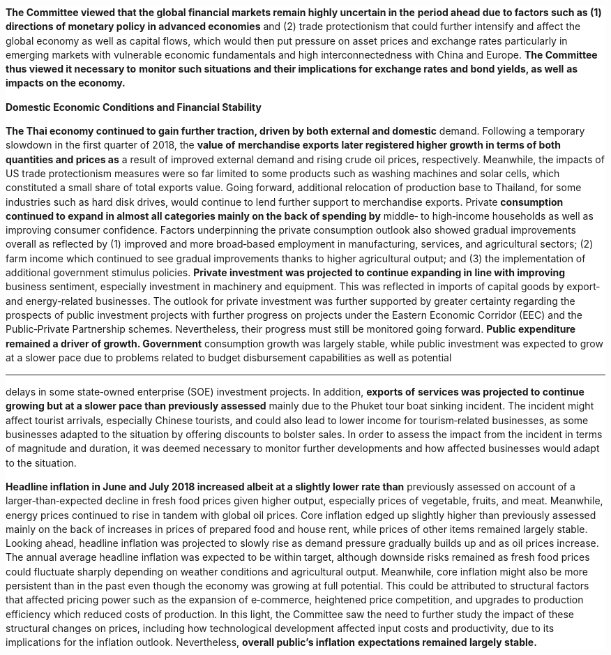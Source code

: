 **The Committee viewed that the global financial markets remain highly uncertain in the**
**period ahead due to factors such as (1) directions of monetary policy in advanced economies**
and (2) trade protectionism that could further intensify and affect the global economy as well
as capital flows, which would then put pressure on asset prices and exchange rates
particularly in emerging markets with vulnerable economic fundamentals and high
interconnectedness with China and Europe. **The Committee thus viewed it necessary to**
**monitor such situations and their implications for exchange rates and bond yields, as well**
**as impacts on the economy.**

**Domestic Economic Conditions and Financial Stability**

**The Thai economy continued to gain further traction, driven by both external and domestic**
demand. Following a temporary slowdown in the first quarter of 2018, the **value of**
**merchandise exports later registered higher growth in terms of both quantities and prices as**
a result of improved external demand and rising crude oil prices, respectively. Meanwhile, the
impacts of US trade protectionism measures were so far limited to some products such as
washing machines and solar cells, which constituted a small share of total exports value.
Going forward, additional relocation of production base to Thailand, for some industries such
as hard disk drives, would continue to lend further support to merchandise exports. Private
**consumption continued to expand in almost all categories mainly on the back of spending by**
middle‐ to high‐income households as well as improving consumer confidence. Factors
underpinning the private consumption outlook also showed gradual improvements overall as
reflected by (1) improved and more broad‐based employment in manufacturing, services, and
agricultural sectors; (2) farm income which continued to see gradual improvements thanks to
higher agricultural output; and (3) the implementation of additional government stimulus
policies. **Private investment was projected to continue expanding in line with improving**
business sentiment, especially investment in machinery and equipment. This was reflected in
imports of capital goods by export‐ and energy‐related businesses. The outlook for private
investment was further supported by greater certainty regarding the prospects of public
investment projects with further progress on projects under the Eastern Economic Corridor
(EEC) and the Public‐Private Partnership schemes. Nevertheless, their progress must still be
monitored going forward. **Public expenditure remained a driver of growth. Government**
consumption growth was largely stable, while public investment was expected to grow at a
slower pace due to problems related to budget disbursement capabilities as well as potential


-----

delays in some state‐owned enterprise (SOE) investment projects. In addition, **exports of**
**services was projected to continue growing but at a slower pace than previously assessed**
mainly due to the Phuket tour boat sinking incident. The incident might affect tourist arrivals,
especially Chinese tourists, and could also lead to lower income for tourism‐related
businesses, as some businesses adapted to the situation by offering discounts to bolster sales.
In order to assess the impact from the incident in terms of magnitude and duration, it was
deemed necessary to monitor further developments and how affected businesses would
adapt to the situation.

**Headline inflation in June and July 2018 increased albeit at a slightly lower rate than**
previously assessed on account of a larger‐than‐expected decline in fresh food prices given
higher output, especially prices of vegetable, fruits, and meat. Meanwhile, energy prices
continued to rise in tandem with global oil prices. Core inflation edged up slightly higher than
previously assessed mainly on the back of increases in prices of prepared food and house rent,
while prices of other items remained largely stable. Looking ahead, headline inflation was
projected to slowly rise as demand pressure gradually builds up and as oil prices increase. The
annual average headline inflation was expected to be within target, although downside risks
remained as fresh food prices could fluctuate sharply depending on weather conditions and
agricultural output. Meanwhile, core inflation might also be more persistent than in the past
even though the economy was growing at full potential. This could be attributed to structural
factors that affected pricing power such as the expansion of e‐commerce, heightened price
competition, and upgrades to production efficiency which reduced costs of production. In this
light, the Committee saw the need to further study the impact of these structural changes on
prices, including how technological development affected input costs and productivity, due
to its implications for the inflation outlook. Nevertheless, **overall public’s inflation**
**expectations remained largely stable.**
